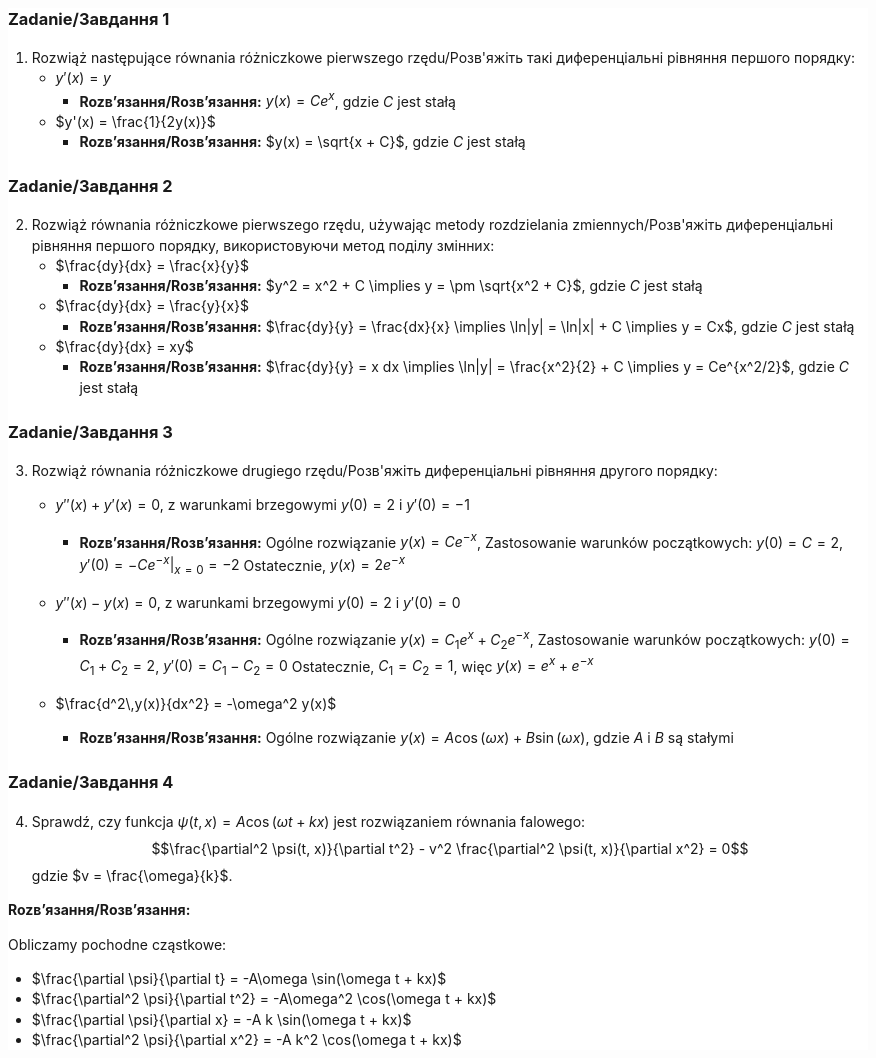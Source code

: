 ### Zadanie/Завдання 1

1. Rozwiąż następujące równania różniczkowe pierwszego rzędu/Розв'яжіть такі диференціальні рівняння першого порядку:
   - $y'(x)= y$
     - **Rozв’язання/Rозв’язання:** $y(x) = Ce^x$, gdzie $C$ jest stałą
   - $y'(x) = \frac{1}{2y(x)}$
     - **Rozв’язання/Rозв’язання:** $y(x) = \sqrt{x + C}$, gdzie $C$ jest stałą

### Zadanie/Завдання 2

2. Rozwiąż równania różniczkowe pierwszego rzędu, używając metody rozdzielania zmiennych/Розв'яжіть диференціальні рівняння першого порядку, використовуючи метод поділу змінних:
   - $\frac{dy}{dx} = \frac{x}{y}$
     - **Rozв’язання/Rозв’язання:** $y^2 = x^2 + C \implies y = \pm \sqrt{x^2 + C}$, gdzie $C$ jest stałą
   - $\frac{dy}{dx} = \frac{y}{x}$
     - **Rozв’язання/Rозв’язання:** $\frac{dy}{y} = \frac{dx}{x} \implies \ln|y| = \ln|x| + C \implies y = Cx$, gdzie $C$ jest stałą
   - $\frac{dy}{dx} = xy$
     - **Rozв’язання/Rозв’язання:** $\frac{dy}{y} = x dx \implies \ln|y| = \frac{x^2}{2} + C \implies y = Ce^{x^2/2}$, gdzie $C$ jest stałą

### Zadanie/Завдання 3

3. Rozwiąż równania różniczkowe drugiego rzędu/Розв'яжіть диференціальні рівняння другого порядку:
   - $y''(x) + y'(x) = 0$, z warunkami brzegowymi $y(0) = 2$ i $y'(0) = -1$
     - **Rozв’язання/Rозв’язання:** Ogólne rozwiązanie $y(x) = Ce^{-x}$, Zastosowanie warunków początkowych: $y(0) = C = 2$, $y'(0) = -Ce^{-x}|_{x=0} = -2$
     Ostatecznie, $y(x) = 2e^{-x}$

   - $y''(x) - y(x)= 0$, z warunkami brzegowymi $y(0) = 2$ i $y'(0) = 0$
     - **Rozв’язання/Rозв’язання:** Ogólne rozwiązanie $y(x) = C_1e^x + C_2e^{-x}$, Zastosowanie warunków początkowych: $y(0) = C_1 + C_2 = 2$, $y'(0) = C_1 - C_2 = 0$
     Ostatecznie, $C_1 = C_2 = 1$, więc $y(x) = e^x + e^{-x}$

   - $\frac{d^2\,y(x)}{dx^2} = -\omega^2 y(x)$
     - **Rozв’язання/Rозв’язання:** Ogólne rozwiązanie $y(x) = A\cos(\omega x) + B\sin(\omega x)$, gdzie $A$ i $B$ są stałymi

### Zadanie/Завдання 4

4. Sprawdź, czy funkcja $\psi(t, x) = A \cos(\omega t + kx)$ jest rozwiązaniem równania falowego:
$$\frac{\partial^2 \psi(t, x)}{\partial t^2} - v^2 \frac{\partial^2 \psi(t, x)}{\partial x^2} = 0$$
gdzie $v = \frac{\omega}{k}$.

**Rozв’язання/Rозв’язання:**

Obliczamy pochodne cząstkowe:
- $\frac{\partial \psi}{\partial t} = -A\omega \sin(\omega t + kx)$
- $\frac{\partial^2 \psi}{\partial t^2} = -A\omega^2 \cos(\omega t + kx)$
- $\frac{\partial \psi}{\partial x} = -A k \sin(\omega t + kx)$
- $\frac{\partial^2 \psi}{\partial x^2} = -A k^2 \cos(\omega t + kx)$
